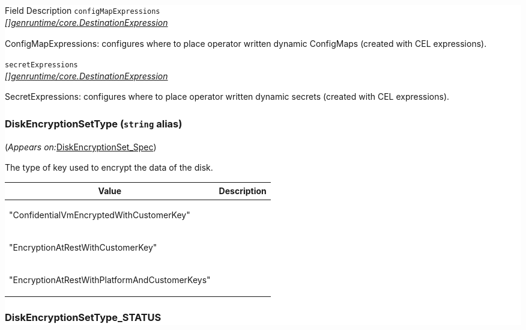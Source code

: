 <thead>
<tr>
<th>Field</th>
<th>Description</th>
</tr>
</thead>
<tbody>
<tr>
<td>
<code>configMapExpressions</code><br/>
<em>
<a href="https://pkg.go.dev/github.com/Azure/azure-service-operator/v2/pkg/genruntime#DestinationExpression">
[]genruntime/core.DestinationExpression
</a>
</em>
</td>
<td>
<p>ConfigMapExpressions: configures where to place operator written dynamic ConfigMaps (created with CEL expressions).</p>
</td>
</tr>
<tr>
<td>
<code>secretExpressions</code><br/>
<em>
<a href="https://pkg.go.dev/github.com/Azure/azure-service-operator/v2/pkg/genruntime#DestinationExpression">
[]genruntime/core.DestinationExpression
</a>
</em>
</td>
<td>
<p>SecretExpressions: configures where to place operator written dynamic secrets (created with CEL expressions).</p>
</td>
</tr>
</tbody>
</table>
<h3 id="compute.azure.com/v1api20220702.DiskEncryptionSetType">DiskEncryptionSetType
(<code>string</code> alias)</h3>
<p>
(<em>Appears on:</em><a href="#compute.azure.com/v1api20220702.DiskEncryptionSet_Spec">DiskEncryptionSet_Spec</a>)
</p>
<div>
<p>The type of key used to encrypt the data of the disk.</p>
</div>
<table>
<thead>
<tr>
<th>Value</th>
<th>Description</th>
</tr>
</thead>
<tbody><tr><td><p>&#34;ConfidentialVmEncryptedWithCustomerKey&#34;</p></td>
<td></td>
</tr><tr><td><p>&#34;EncryptionAtRestWithCustomerKey&#34;</p></td>
<td></td>
</tr><tr><td><p>&#34;EncryptionAtRestWithPlatformAndCustomerKeys&#34;</p></td>
<td></td>
</tr></tbody>
</table>
<h3 id="compute.azure.com/v1api20220702.DiskEncryptionSetType_STATUS">DiskEncryptionSetType_STATUS